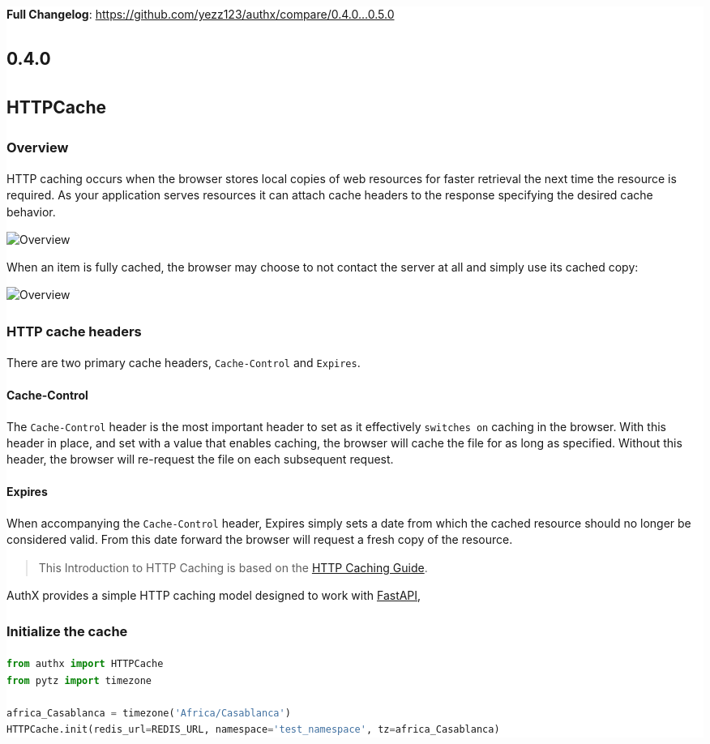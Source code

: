 **Full Changelog**: <https://github.com/yezz123/authx/compare/0.4.0...0.5.0>

## 0.4.0

## HTTPCache

### Overview

HTTP caching occurs when the browser stores local copies of web resources for
faster retrieval the next time the resource is required. As your application
serves resources it can attach cache headers to the response specifying the
desired cache behavior.

![Overview](https://devcenter1.assets.heroku.com/article-images/782-imported-1443570279-782-imported-1443554749-55-original.jpg)

When an item is fully cached, the browser may choose to not contact the server
at all and simply use its cached copy:

![Overview](https://devcenter1.assets.heroku.com/article-images/782-imported-1443570282-782-imported-1443554751-54-original.jpg)

### HTTP cache headers

There are two primary cache headers, `Cache-Control` and `Expires`.

#### Cache-Control

The `Cache-Control` header is the most important header to set as it effectively
`switches on` caching in the browser. With this header in place, and set with a
value that enables caching, the browser will cache the file for as long as
specified. Without this header, the browser will re-request the file on each
subsequent request.

#### Expires

When accompanying the `Cache-Control` header, Expires simply sets a date from
which the cached resource should no longer be considered valid. From this date
forward the browser will request a fresh copy of the resource.

> This Introduction to HTTP Caching is based on the
> [HTTP Caching Guide](https://developer.mozilla.org/en-US/docs/Web/HTTP/Caching).

AuthX provides a simple HTTP caching model designed to work with
[FastAPI](https://fastapi.tiangolo.com/),

### Initialize the cache

```python
from authx import HTTPCache
from pytz import timezone

africa_Casablanca = timezone('Africa/Casablanca')
HTTPCache.init(redis_url=REDIS_URL, namespace='test_namespace', tz=africa_Casablanca)
```
